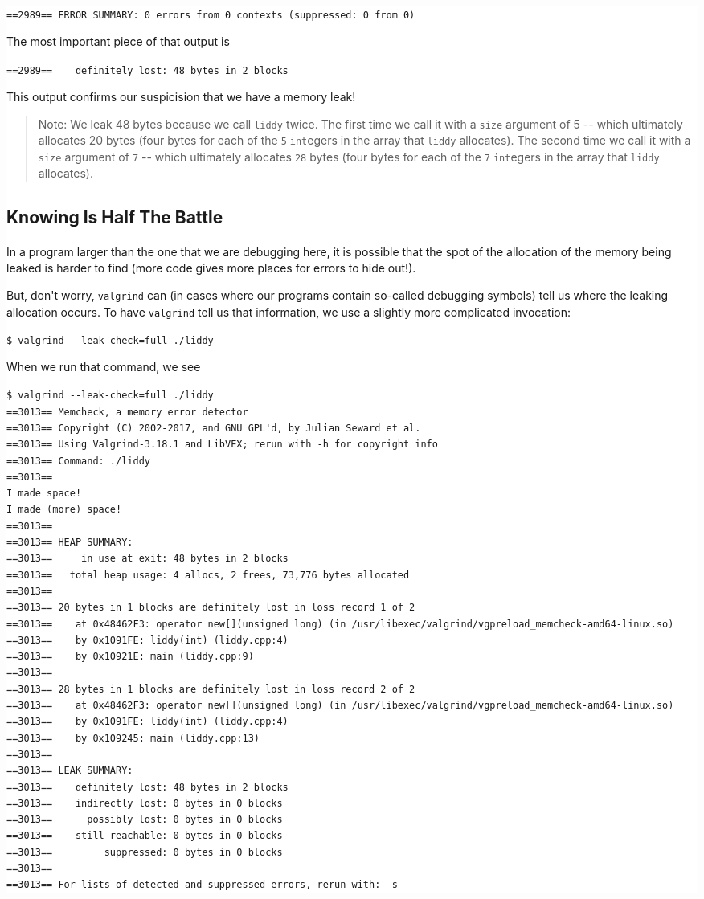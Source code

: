 ```console
==2989== ERROR SUMMARY: 0 errors from 0 contexts (suppressed: 0 from 0)
```

The most important piece of that output is

```
==2989==    definitely lost: 48 bytes in 2 blocks
```

This output confirms our suspicision that we have a memory leak!

> Note: We leak 48 bytes because we call `liddy` twice. The first time we call it with a `size` argument of 5 -- which ultimately allocates 20 bytes (four bytes for each of the `5` `int`egers in the array that `liddy` allocates). The second time we call it with a `size` argument of `7` -- which ultimately allocates `28` bytes (four bytes for each of the `7` `int`egers in the array that `liddy` allocates).

## Knowing Is Half The Battle

In a program larger than the one that we are debugging here, it is possible that the spot of the allocation of the memory being leaked is harder to find (more code gives more places for errors to hide out!). 

But, don't worry, `valgrind` can (in cases where our programs contain so-called debugging symbols) tell us where the leaking allocation occurs. To have `valgrind` tell us that information, we use a slightly more complicated invocation:


```console
$ valgrind --leak-check=full ./liddy
```

When we run that command, we see

```console
$ valgrind --leak-check=full ./liddy
==3013== Memcheck, a memory error detector
==3013== Copyright (C) 2002-2017, and GNU GPL'd, by Julian Seward et al.
==3013== Using Valgrind-3.18.1 and LibVEX; rerun with -h for copyright info
==3013== Command: ./liddy
==3013== 
I made space!
I made (more) space!
==3013== 
==3013== HEAP SUMMARY:
==3013==     in use at exit: 48 bytes in 2 blocks
==3013==   total heap usage: 4 allocs, 2 frees, 73,776 bytes allocated
==3013== 
==3013== 20 bytes in 1 blocks are definitely lost in loss record 1 of 2
==3013==    at 0x48462F3: operator new[](unsigned long) (in /usr/libexec/valgrind/vgpreload_memcheck-amd64-linux.so)
==3013==    by 0x1091FE: liddy(int) (liddy.cpp:4)
==3013==    by 0x10921E: main (liddy.cpp:9)
==3013== 
==3013== 28 bytes in 1 blocks are definitely lost in loss record 2 of 2
==3013==    at 0x48462F3: operator new[](unsigned long) (in /usr/libexec/valgrind/vgpreload_memcheck-amd64-linux.so)
==3013==    by 0x1091FE: liddy(int) (liddy.cpp:4)
==3013==    by 0x109245: main (liddy.cpp:13)
==3013== 
==3013== LEAK SUMMARY:
==3013==    definitely lost: 48 bytes in 2 blocks
==3013==    indirectly lost: 0 bytes in 0 blocks
==3013==      possibly lost: 0 bytes in 0 blocks
==3013==    still reachable: 0 bytes in 0 blocks
==3013==         suppressed: 0 bytes in 0 blocks
==3013== 
==3013== For lists of detected and suppressed errors, rerun with: -s
```